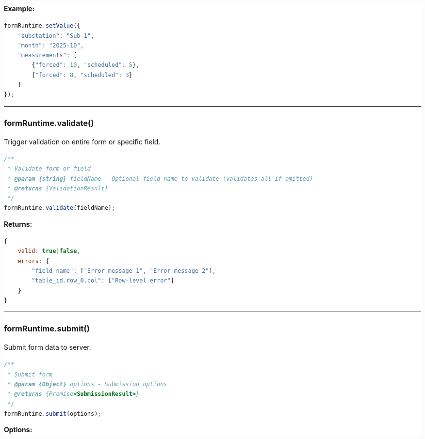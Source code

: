 **Example:**

```javascript
formRuntime.setValue({
    "substation": "Sub-1",
    "month": "2025-10",
    "measurements": [
        {"forced": 10, "scheduled": 5},
        {"forced": 8, "scheduled": 3}
    ]
});
```

---

### formRuntime.validate()

Trigger validation on entire form or specific field.

```javascript
/**
 * Validate form or field
 * @param {string} fieldName - Optional field name to validate (validates all if omitted)
 * @returns {ValidationResult}
 */
formRuntime.validate(fieldName);
```

**Returns:**

```javascript
{
    valid: true|false,
    errors: {
        "field_name": ["Error message 1", "Error message 2"],
        "table_id.row_0.col": ["Row-level error"]
    }
}
```

---

### formRuntime.submit()

Submit form data to server.

```javascript
/**
 * Submit form
 * @param {Object} options - Submission options
 * @returns {Promise<SubmissionResult>}
 */
formRuntime.submit(options);
```

**Options:**
